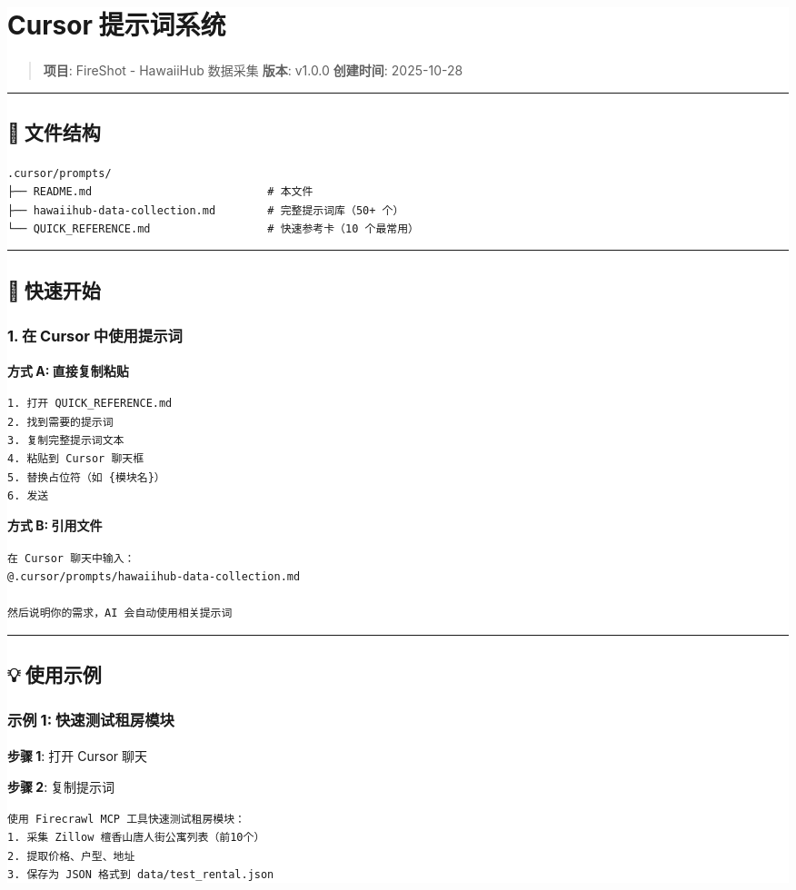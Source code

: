 # Cursor 提示词系统

> **项目**: FireShot - HawaiiHub 数据采集
> **版本**: v1.0.0
> **创建时间**: 2025-10-28

---

## 📁 文件结构

```
.cursor/prompts/
├── README.md                           # 本文件
├── hawaiihub-data-collection.md        # 完整提示词库（50+ 个）
└── QUICK_REFERENCE.md                  # 快速参考卡（10 个最常用）
```

---

## 🚀 快速开始

### 1. 在 Cursor 中使用提示词

**方式 A: 直接复制粘贴**
```
1. 打开 QUICK_REFERENCE.md
2. 找到需要的提示词
3. 复制完整提示词文本
4. 粘贴到 Cursor 聊天框
5. 替换占位符（如 {模块名}）
6. 发送
```

**方式 B: 引用文件**
```
在 Cursor 聊天中输入：
@.cursor/prompts/hawaiihub-data-collection.md

然后说明你的需求，AI 会自动使用相关提示词
```

---

## 💡 使用示例

### 示例 1: 快速测试租房模块

**步骤 1**: 打开 Cursor 聊天

**步骤 2**: 复制提示词
```
使用 Firecrawl MCP 工具快速测试租房模块：
1. 采集 Zillow 檀香山唐人街公寓列表（前10个）
2. 提取价格、户型、地址
3. 保存为 JSON 格式到 data/test_rental.json
```
